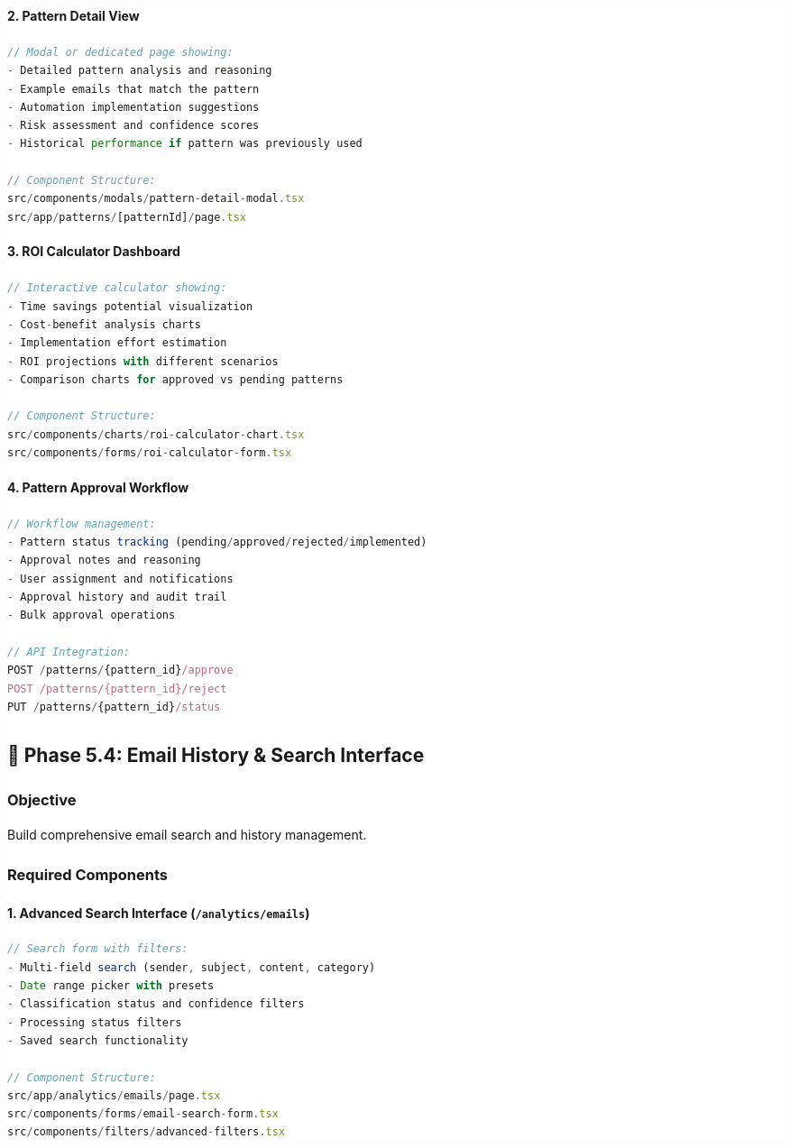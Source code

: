 #### 2. **Pattern Detail View**
```typescript
// Modal or dedicated page showing:
- Detailed pattern analysis and reasoning
- Example emails that match the pattern
- Automation implementation suggestions
- Risk assessment and confidence scores
- Historical performance if pattern was previously used

// Component Structure:
src/components/modals/pattern-detail-modal.tsx
src/app/patterns/[patternId]/page.tsx
```

#### 3. **ROI Calculator Dashboard**
```typescript
// Interactive calculator showing:
- Time savings potential visualization
- Cost-benefit analysis charts
- Implementation effort estimation
- ROI projections with different scenarios
- Comparison charts for approved vs pending patterns

// Component Structure:
src/components/charts/roi-calculator-chart.tsx
src/components/forms/roi-calculator-form.tsx
```

#### 4. **Pattern Approval Workflow**
```typescript
// Workflow management:
- Pattern status tracking (pending/approved/rejected/implemented)
- Approval notes and reasoning
- User assignment and notifications
- Approval history and audit trail
- Bulk approval operations

// API Integration:
POST /patterns/{pattern_id}/approve
POST /patterns/{pattern_id}/reject  
PUT /patterns/{pattern_id}/status
```

## 🚀 Phase 5.4: Email History & Search Interface

### Objective
Build comprehensive email search and history management.

### Required Components

#### 1. **Advanced Search Interface** (`/analytics/emails`)
```typescript
// Search form with filters:
- Multi-field search (sender, subject, content, category)
- Date range picker with presets
- Classification status and confidence filters
- Processing status filters
- Saved search functionality

// Component Structure:
src/app/analytics/emails/page.tsx
src/components/forms/email-search-form.tsx
src/components/filters/advanced-filters.tsx
```